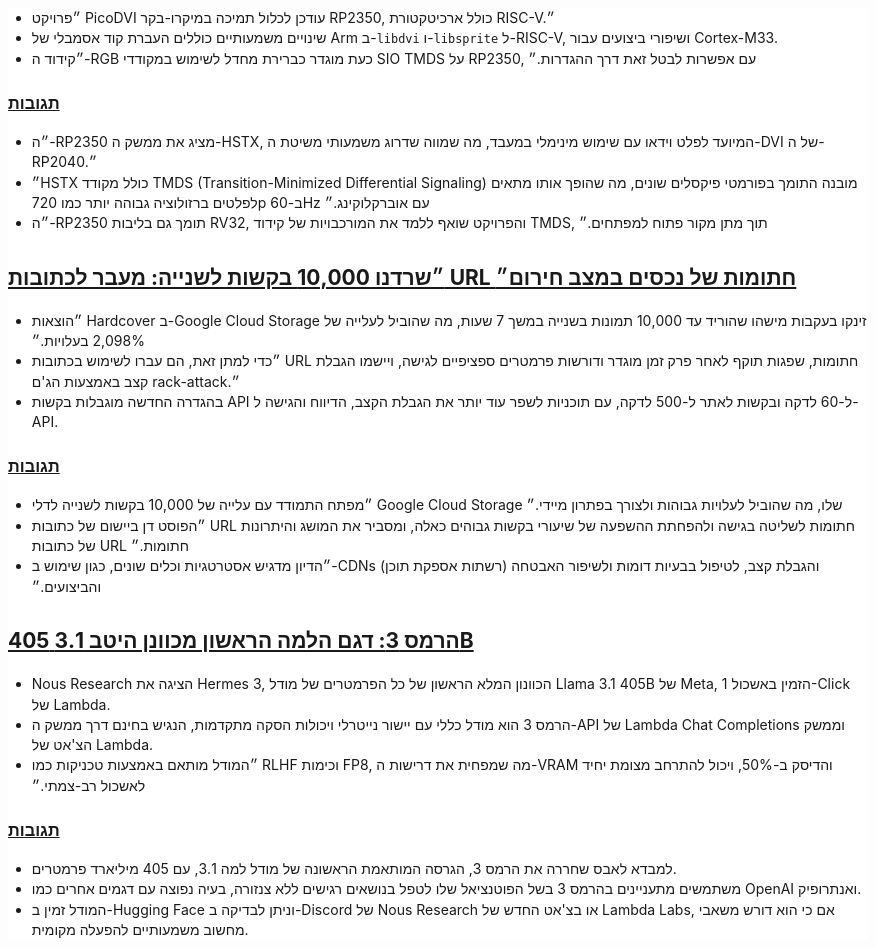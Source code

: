 - ״פרויקט PicoDVI עודכן לכלול תמיכה במיקרו-בקר RP2350, כולל ארכיטקטורת RISC-V.״
- שינויים משמעותיים כוללים העברת קוד אסמבלי של Arm ב-`libdvi` ו-`libsprite` ל-RISC-V, ושיפורי ביצועים עבור Cortex-M33.
- ״קידוד ה-RGB כעת מוגדר כברירת מחדל לשימוש במקודדי SIO TMDS על RP2350, עם אפשרות לבטל זאת דרך ההגדרות.״

### [תגובות](https://news.ycombinator.com/item?id=41260679)

- ״ה-RP2350 מציג את ממשק ה-HSTX, המיועד לפלט וידאו עם שימוש מינימלי במעבד, מה שמווה שדרוג משמעותי משיטת ה-DVI של ה-RP2040.״
- ״HSTX כולל מקודד TMDS (Transition-Minimized Differential Signaling) מובנה התומך בפורמטי פיקסלים שונים, מה שהופך אותו מתאים לפלטים ברזולוציה גבוהה יותר כמו 720p ב-60Hz עם אוברקלוקינג.״
- ״ה-RP2350 תומך גם בליבות RV32, והפרויקט שואף ללמד את המורכבויות של קידוד TMDS, תוך מתן מקור פתוח למפתחים.״

## [״שרדנו 10,000 בקשות לשנייה: מעבר לכתובות URL חתומות של נכסים במצב חירום״](https://hardcover.app/blog/how-we-survived-10k-requests-second-switching-to-signed-urls)

- ״הוצאות Hardcover ב-Google Cloud Storage זינקו בעקבות מישהו שהוריד עד 10,000 תמונות בשנייה במשך 7 שעות, מה שהוביל לעלייה של 2,098% בעלויות.״
- ״כדי למתן זאת, הם עברו לשימוש בכתובות URL חתומות, שפגות תוקף לאחר פרק זמן מוגדר ודורשות פרמטרים ספציפיים לגישה, ויישמו הגבלת קצב באמצעות הג'ם rack-attack.״
- בהגדרה החדשה מוגבלות בקשות API ל-60 לדקה ובקשות לאתר ל-500 לדקה, עם תוכניות לשפר עוד יותר את הגבלת הקצב, הדיווח והגישה ל-API.

### [תגובות](https://news.ycombinator.com/item?id=41260098)

- ״מפתח התמודד עם עלייה של 10,000 בקשות לשנייה לדלי Google Cloud Storage שלו, מה שהוביל לעלויות גבוהות ולצורך בפתרון מיידי.״
- ״הפוסט דן ביישום של כתובות URL חתומות לשליטה בגישה ולהפחתת ההשפעה של שיעורי בקשות גבוהים כאלה, ומסביר את המושג והיתרונות של כתובות URL חתומות.״
- ״הדיון מדגיש אסטרטגיות וכלים שונים, כגון שימוש ב-CDNs (רשתות אספקת תוכן) והגבלת קצב, לטיפול בבעיות דומות ולשיפור האבטחה והביצועים.״

## [הרמס 3: דגם הלמה הראשון מכוונן היטב 3.1 405B](https://lambdalabs.com/blog/unveiling-hermes-3-the-first-fine-tuned-llama-3.1-405b-model-is-on-lambdas-cloud)

- Nous Research הציגה את Hermes 3, הכוונון המלא הראשון של כל הפרמטרים של מודל Llama 3.1 405B של Meta, הזמין באשכול 1-Click של Lambda.
- הרמס 3 הוא מודל כללי עם יישור נייטרלי ויכולות הסקה מתקדמות, הנגיש בחינם דרך ממשק ה-API של Lambda Chat Completions וממשק הצ'אט של Lambda.
- ״המודל מותאם באמצעות טכניקות כמו RLHF וכימות FP8, מה שמפחית את דרישות ה-VRAM והדיסק ב-50%, ויכול להתרחב מצומת יחיד לאשכול רב-צמתי.״

### [תגובות](https://news.ycombinator.com/item?id=41260040)

- למבדא לאבס שחררה את הרמס 3, הגרסה המותאמת הראשונה של מודל למה 3.1, עם 405 מיליארד פרמטרים.
- משתמשים מתעניינים בהרמס 3 בשל הפוטנציאל שלו לטפל בנושאים רגישים ללא צנזורה, בעיה נפוצה עם דגמים אחרים כמו OpenAI ואנתרופיק.
- המודל זמין ב-Hugging Face וניתן לבדיקה ב-Discord של Nous Research או בצ'אט החדש של Lambda Labs, אם כי הוא דורש משאבי מחשוב משמעותיים להפעלה מקומית.

